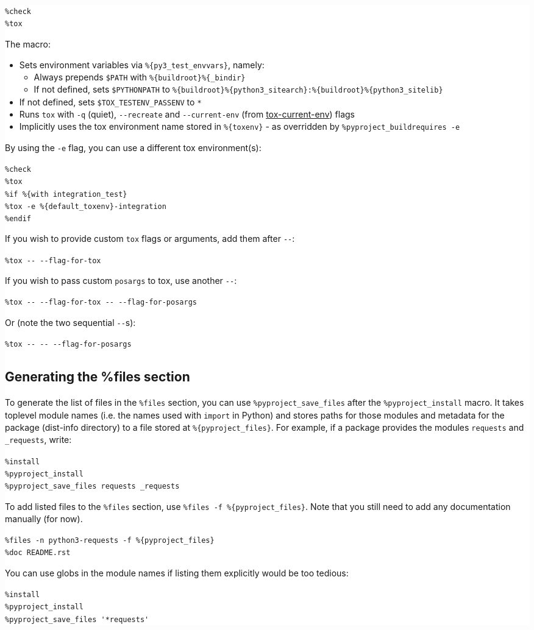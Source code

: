     %check
    %tox

The macro:

 - Sets environment variables via `%{py3_test_envvars}`, namely:
     - Always prepends `$PATH` with `%{buildroot}%{_bindir}`
     - If not defined, sets `$PYTHONPATH` to `%{buildroot}%{python3_sitearch}:%{buildroot}%{python3_sitelib}`
 - If not defined, sets `$TOX_TESTENV_PASSENV` to `*`
 - Runs `tox` with `-q` (quiet), `--recreate` and `--current-env` (from [tox-current-env]) flags
 - Implicitly uses the tox environment name stored in `%{toxenv}` - as overridden by `%pyproject_buildrequires -e`

By using the `-e` flag, you can use a different tox environment(s):

    %check
    %tox
    %if %{with integration_test}
    %tox -e %{default_toxenv}-integration
    %endif

If you wish to provide custom `tox` flags or arguments, add them after `--`:

    %tox -- --flag-for-tox

If you wish to pass custom `posargs` to tox, use another `--`:

    %tox -- --flag-for-tox -- --flag-for-posargs

Or (note the two sequential `--`s):

    %tox -- -- --flag-for-posargs



Generating the %files section
-----------------------------

To generate the list of files in the `%files` section, you can use `%pyproject_save_files` after the `%pyproject_install` macro.
It takes toplevel module names (i.e. the names used with `import` in Python) and stores paths for those modules and metadata for the package (dist-info directory) to a file stored at `%{pyproject_files}`.
For example, if a package provides the modules `requests` and `_requests`, write:

    %install
    %pyproject_install
    %pyproject_save_files requests _requests

To add listed files to the `%files` section, use `%files -f %{pyproject_files}`.
Note that you still need to add any documentation manually (for now).

    %files -n python3-requests -f %{pyproject_files}
    %doc README.rst

You can use globs in the module names if listing them explicitly would be too tedious:

    %install
    %pyproject_install
    %pyproject_save_files '*requests'


[packaging specifications]: https://packaging.python.org/specifications/
[the Fedora change]: https://fedoraproject.org/wiki/Changes/DynamicBuildRequires
[tox]: https://tox.readthedocs.io/
[tox-current-env]: https://github.com/fedora-python/tox-current-env/
[prepare-metadata-for-build-wheel hook]: https://www.python.org/dev/peps/pep-0517/#prepare-metadata-for-build-wheel
[python-devel list]: https://lists.fedoraproject.org/archives/list/python-devel@lists.fedoraproject.org/
[config_settings]: https://peps.python.org/pep-0517/#config-settings
[Fedora change]: https://fedoraproject.org/wiki/Changes/PythonExtras
[declarative buildsystem]: https://rpm-software-management.github.io/rpm/manual/buildsystem.html
[PEP 508]: https://www.python.org/dev/peps/pep-0508/
[PEP 517]: https://www.python.org/dev/peps/pep-0517/
[PEP 518]: https://www.python.org/dev/peps/pep-0518/
[PEP 639]: https://www.python.org/dev/peps/pep-0639/
[PEP 735]: https://www.python.org/dev/peps/pep-0735/
[pip's documentation]: https://pip.pypa.io/en/stable/cli/pip_install/#vcs-support
[ci-rfe]: https://pagure.io/fedora-ci/general/issue/4